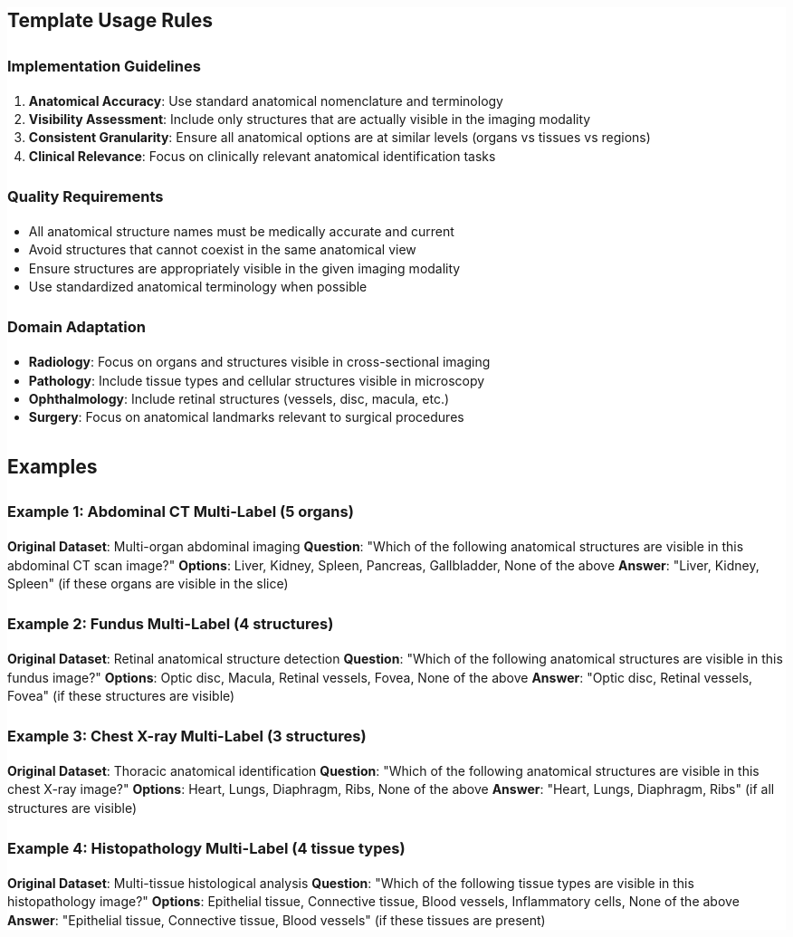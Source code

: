 ## Template Usage Rules

### Implementation Guidelines
1. **Anatomical Accuracy**: Use standard anatomical nomenclature and terminology
2. **Visibility Assessment**: Include only structures that are actually visible in the imaging modality
3. **Consistent Granularity**: Ensure all anatomical options are at similar levels (organs vs tissues vs regions)
4. **Clinical Relevance**: Focus on clinically relevant anatomical identification tasks

### Quality Requirements
- All anatomical structure names must be medically accurate and current
- Avoid structures that cannot coexist in the same anatomical view
- Ensure structures are appropriately visible in the given imaging modality
- Use standardized anatomical terminology when possible

### Domain Adaptation
- **Radiology**: Focus on organs and structures visible in cross-sectional imaging
- **Pathology**: Include tissue types and cellular structures visible in microscopy
- **Ophthalmology**: Include retinal structures (vessels, disc, macula, etc.)
- **Surgery**: Focus on anatomical landmarks relevant to surgical procedures

## Examples

### Example 1: Abdominal CT Multi-Label (5 organs)
**Original Dataset**: Multi-organ abdominal imaging
**Question**: "Which of the following anatomical structures are visible in this abdominal CT scan image?"
**Options**: Liver, Kidney, Spleen, Pancreas, Gallbladder, None of the above
**Answer**: "Liver, Kidney, Spleen" (if these organs are visible in the slice)

### Example 2: Fundus Multi-Label (4 structures)
**Original Dataset**: Retinal anatomical structure detection
**Question**: "Which of the following anatomical structures are visible in this fundus image?"
**Options**: Optic disc, Macula, Retinal vessels, Fovea, None of the above
**Answer**: "Optic disc, Retinal vessels, Fovea" (if these structures are visible)

### Example 3: Chest X-ray Multi-Label (3 structures)
**Original Dataset**: Thoracic anatomical identification
**Question**: "Which of the following anatomical structures are visible in this chest X-ray image?"
**Options**: Heart, Lungs, Diaphragm, Ribs, None of the above
**Answer**: "Heart, Lungs, Diaphragm, Ribs" (if all structures are visible)

### Example 4: Histopathology Multi-Label (4 tissue types)
**Original Dataset**: Multi-tissue histological analysis
**Question**: "Which of the following tissue types are visible in this histopathology image?"
**Options**: Epithelial tissue, Connective tissue, Blood vessels, Inflammatory cells, None of the above
**Answer**: "Epithelial tissue, Connective tissue, Blood vessels" (if these tissues are present)
